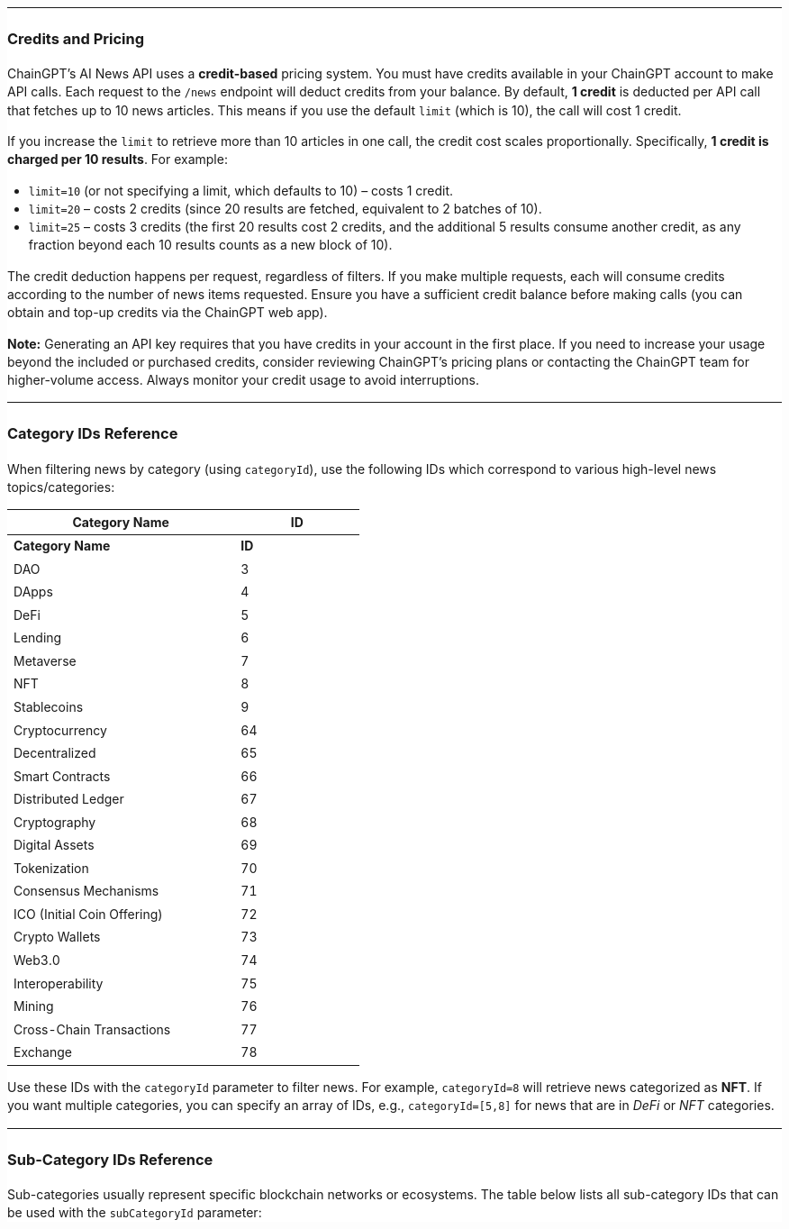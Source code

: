 ***

### Credits and Pricing

ChainGPT’s AI News API uses a **credit-based** pricing system. You must have credits available in your ChainGPT account to make API calls. Each request to the `/news` endpoint will deduct credits from your balance. By default, **1 credit** is deducted per API call that fetches up to 10 news articles. This means if you use the default `limit` (which is 10), the call will cost 1 credit.

If you increase the `limit` to retrieve more than 10 articles in one call, the credit cost scales proportionally. Specifically, **1 credit is charged per 10 results**. For example:

* `limit=10` (or not specifying a limit, which defaults to 10) – costs 1 credit.
* `limit=20` – costs 2 credits (since 20 results are fetched, equivalent to 2 batches of 10).
* `limit=25` – costs 3 credits (the first 20 results cost 2 credits, and the additional 5 results consume another credit, as any fraction beyond each 10 results counts as a new block of 10).

The credit deduction happens per request, regardless of filters. If you make multiple requests, each will consume credits according to the number of news items requested. Ensure you have a sufficient credit balance before making calls (you can obtain and top-up credits via the ChainGPT web app).

**Note:** Generating an API key requires that you have credits in your account in the first place. If you need to increase your usage beyond the included or purchased credits, consider reviewing ChainGPT’s pricing plans or contacting the ChainGPT team for higher-volume access. Always monitor your credit usage to avoid interruptions.

***

### Category IDs Reference

When filtering news by category (using `categoryId`), use the following IDs which correspond to various high-level news topics/categories:

<table><thead><tr><th width="238.3046875">Category Name</th><th width="125.046875">ID</th></tr></thead><tbody><tr><td><strong>Category Name</strong></td><td><strong>ID</strong></td></tr><tr><td>DAO</td><td>3</td></tr><tr><td>DApps</td><td>4</td></tr><tr><td>DeFi</td><td>5</td></tr><tr><td>Lending</td><td>6</td></tr><tr><td>Metaverse</td><td>7</td></tr><tr><td>NFT</td><td>8</td></tr><tr><td>Stablecoins</td><td>9</td></tr><tr><td>Cryptocurrency</td><td>64</td></tr><tr><td>Decentralized</td><td>65</td></tr><tr><td>Smart Contracts</td><td>66</td></tr><tr><td>Distributed Ledger</td><td>67</td></tr><tr><td>Cryptography</td><td>68</td></tr><tr><td>Digital Assets</td><td>69</td></tr><tr><td>Tokenization</td><td>70</td></tr><tr><td>Consensus Mechanisms</td><td>71</td></tr><tr><td>ICO (Initial Coin Offering)</td><td>72</td></tr><tr><td>Crypto Wallets</td><td>73</td></tr><tr><td>Web3.0</td><td>74</td></tr><tr><td>Interoperability</td><td>75</td></tr><tr><td>Mining</td><td>76</td></tr><tr><td>Cross-Chain Transactions</td><td>77</td></tr><tr><td>Exchange</td><td>78</td></tr></tbody></table>

Use these IDs with the `categoryId` parameter to filter news. For example, `categoryId=8` will retrieve news categorized as **NFT**. If you want multiple categories, you can specify an array of IDs, e.g., `categoryId=[5,8]` for news that are in _DeFi_ or _NFT_ categories.

***

### Sub-Category IDs Reference

Sub-categories usually represent specific blockchain networks or ecosystems. The table below lists all sub-category IDs that can be used with the `subCategoryId` parameter:

